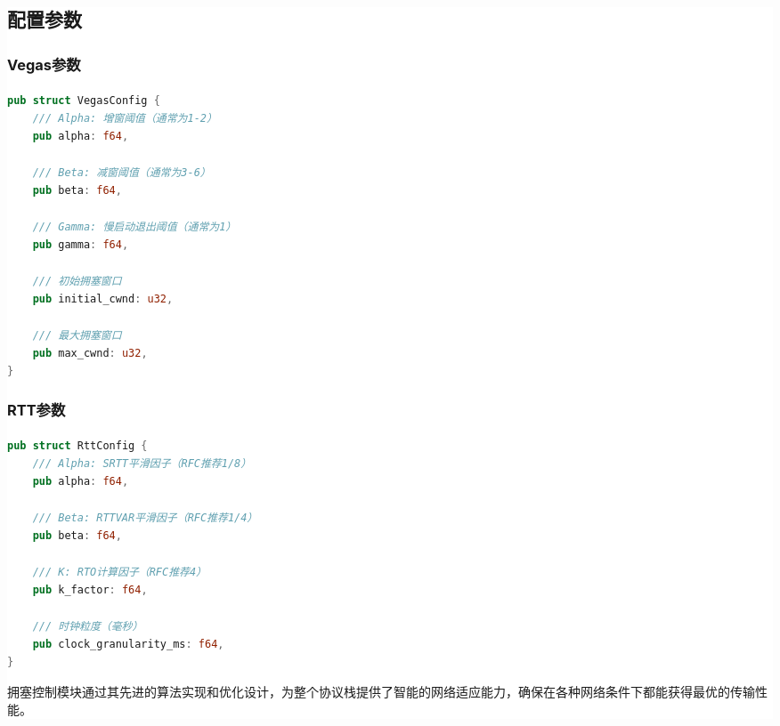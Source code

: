 ## 配置参数

### Vegas参数

```rust
pub struct VegasConfig {
    /// Alpha: 增窗阈值（通常为1-2）
    pub alpha: f64,
    
    /// Beta: 减窗阈值（通常为3-6）  
    pub beta: f64,
    
    /// Gamma: 慢启动退出阈值（通常为1）
    pub gamma: f64,
    
    /// 初始拥塞窗口
    pub initial_cwnd: u32,
    
    /// 最大拥塞窗口
    pub max_cwnd: u32,
}
```

### RTT参数

```rust
pub struct RttConfig {
    /// Alpha: SRTT平滑因子（RFC推荐1/8）
    pub alpha: f64,
    
    /// Beta: RTTVAR平滑因子（RFC推荐1/4）
    pub beta: f64,
    
    /// K: RTO计算因子（RFC推荐4）
    pub k_factor: f64,
    
    /// 时钟粒度（毫秒）
    pub clock_granularity_ms: f64,
}
```

拥塞控制模块通过其先进的算法实现和优化设计，为整个协议栈提供了智能的网络适应能力，确保在各种网络条件下都能获得最优的传输性能。
